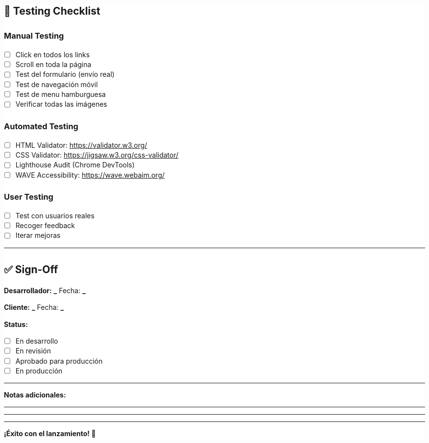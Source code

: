 ## 🐛 Testing Checklist

### Manual Testing

- [ ] Click en todos los links
- [ ] Scroll en toda la página
- [ ] Test del formulario (envío real)
- [ ] Test de navegación móvil
- [ ] Test de menu hamburguesa
- [ ] Verificar todas las imágenes

### Automated Testing

- [ ] HTML Validator: https://validator.w3.org/
- [ ] CSS Validator: https://jigsaw.w3.org/css-validator/
- [ ] Lighthouse Audit (Chrome DevTools)
- [ ] WAVE Accessibility: https://wave.webaim.org/

### User Testing

- [ ] Test con usuarios reales
- [ ] Recoger feedback
- [ ] Iterar mejoras

---

## ✅ Sign-Off

**Desarrollador:** ********\_******** Fecha: ****\_****

**Cliente:** ********\_******** Fecha: ****\_****

**Status:**

- [ ] En desarrollo
- [ ] En revisión
- [ ] Aprobado para producción
- [ ] En producción

---

**Notas adicionales:**

---

---

---

**¡Éxito con el lanzamiento! 🚀**
